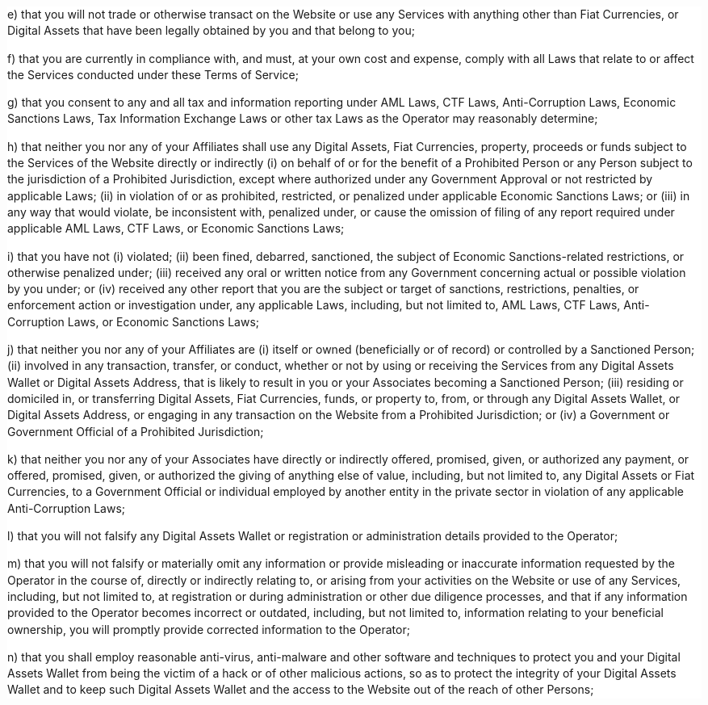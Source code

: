 e) that you will not trade or otherwise transact on the Website or use any Services with anything other than Fiat Currencies, or Digital Assets that have been legally obtained by you and that belong to you;

f) that you are currently in compliance with, and must, at your own cost and expense, comply with all Laws that relate to or affect the Services conducted under these Terms of Service;

g) that you consent to any and all tax and information reporting under AML Laws, CTF Laws, Anti-Corruption Laws, Economic Sanctions Laws, Tax Information Exchange Laws or other tax Laws as the Operator may reasonably determine;

h) that neither you nor any of your Affiliates shall use any Digital Assets, Fiat Currencies, property, proceeds or funds subject to the Services of the Website directly or indirectly (i) on behalf of or for the benefit of a Prohibited Person or any Person subject to the jurisdiction of a Prohibited Jurisdiction, except where authorized under any Government Approval or not restricted by applicable Laws; (ii) in violation of or as prohibited, restricted, or penalized under applicable Economic Sanctions Laws; or (iii) in any way that would violate, be inconsistent with, penalized under, or cause the omission of filing of any report required under applicable AML Laws, CTF Laws, or Economic Sanctions Laws;

i) that you have not (i) violated; (ii) been fined, debarred, sanctioned, the subject of Economic Sanctions-related restrictions, or otherwise penalized under; (iii) received any oral or written notice from any Government concerning actual or possible violation by you under; or (iv) received any other report that you are the subject or target of sanctions, restrictions, penalties, or enforcement action or investigation under, any applicable Laws, including, but not limited to, AML Laws, CTF Laws, Anti-Corruption Laws, or Economic Sanctions Laws;

j) that neither you nor any of your Affiliates are (i) itself or owned (beneficially or of record) or controlled by a Sanctioned Person; (ii) involved in any transaction, transfer, or conduct, whether or not by using or receiving the Services from any Digital Assets Wallet or Digital Assets Address, that is likely to result in you or your Associates becoming a Sanctioned Person; (iii) residing or domiciled in, or transferring Digital Assets, Fiat Currencies, funds, or property to, from, or through any Digital Assets Wallet, or Digital Assets Address, or engaging in any transaction on the Website from a Prohibited Jurisdiction; or (iv) a Government or Government Official of a Prohibited Jurisdiction;

k) that neither you nor any of your Associates have directly or indirectly offered, promised, given, or authorized any payment, or offered, promised, given, or authorized the giving of anything else of value, including, but not limited to, any Digital Assets or Fiat Currencies, to a Government Official or individual employed by another entity in the private sector in violation of any applicable Anti-Corruption Laws;

l) that you will not falsify any Digital Assets Wallet or registration or administration details provided to the Operator;

m) that you will not falsify or materially omit any information or provide misleading or inaccurate information requested by the Operator in the course of, directly or indirectly relating to, or arising from your activities on the Website or use of any Services, including, but not limited to, at registration or during administration or other due diligence processes, and that if any information provided to the Operator becomes incorrect or outdated, including, but not limited to, information relating to your beneficial ownership, you will promptly provide corrected information to the Operator;

n) that you shall employ reasonable anti-virus, anti-malware and other software and techniques to protect you and your Digital Assets Wallet from being the victim of a hack or of other malicious actions, so as to protect the integrity of your Digital Assets Wallet and to keep such Digital Assets Wallet and the access to the Website out of the reach of other Persons;
